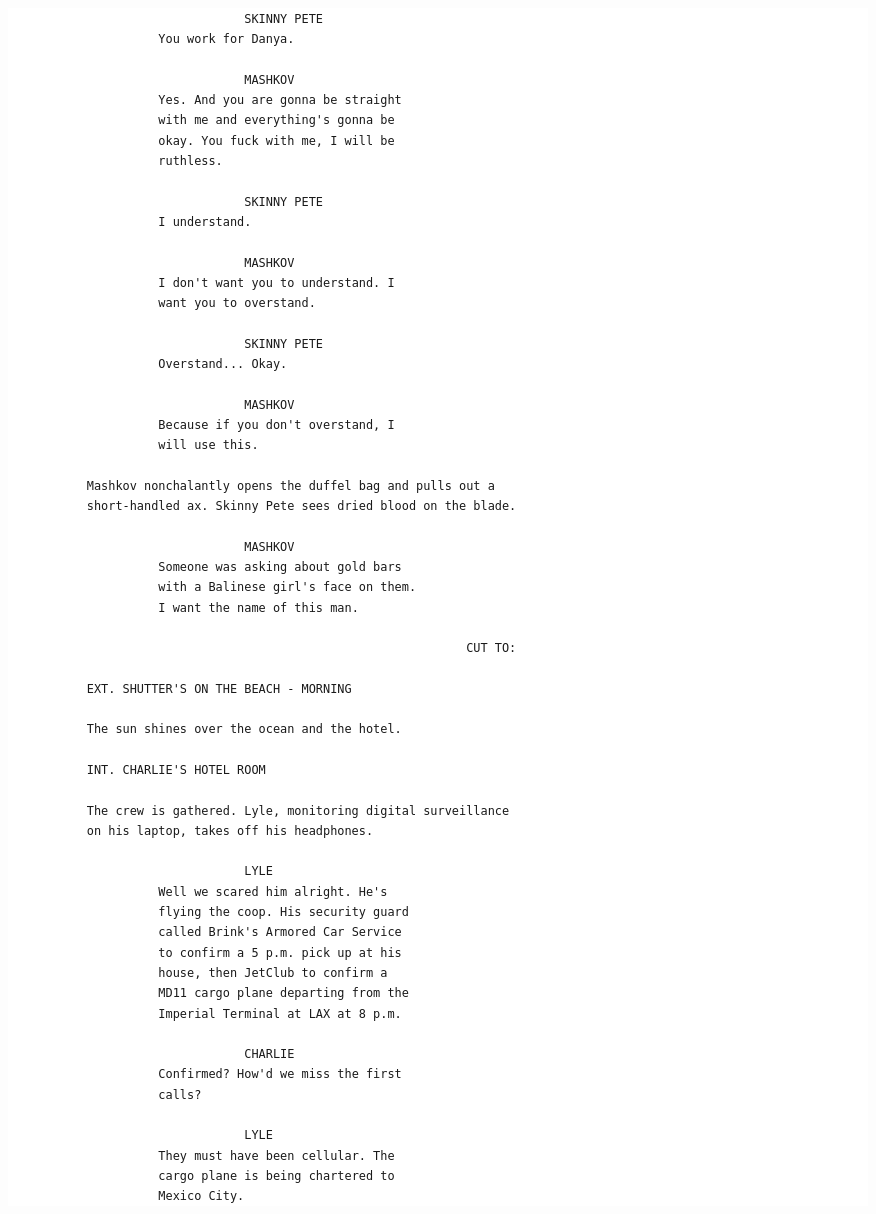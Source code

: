                                      SKINNY PETE
                         You work for Danya.

                                     MASHKOV
                         Yes. And you are gonna be straight 
                         with me and everything's gonna be 
                         okay. You fuck with me, I will be 
                         ruthless.

                                     SKINNY PETE
                         I understand.

                                     MASHKOV
                         I don't want you to understand. I 
                         want you to overstand.

                                     SKINNY PETE
                         Overstand... Okay.

                                     MASHKOV
                         Because if you don't overstand, I 
                         will use this.

               Mashkov nonchalantly opens the duffel bag and pulls out a 
               short-handled ax. Skinny Pete sees dried blood on the blade.

                                     MASHKOV
                         Someone was asking about gold bars 
                         with a Balinese girl's face on them. 
                         I want the name of this man.

                                                                    CUT TO:

               EXT. SHUTTER'S ON THE BEACH - MORNING

               The sun shines over the ocean and the hotel.

               INT. CHARLIE'S HOTEL ROOM

               The crew is gathered. Lyle, monitoring digital surveillance 
               on his laptop, takes off his headphones.

                                     LYLE
                         Well we scared him alright. He's 
                         flying the coop. His security guard 
                         called Brink's Armored Car Service 
                         to confirm a 5 p.m. pick up at his 
                         house, then JetClub to confirm a 
                         MD11 cargo plane departing from the 
                         Imperial Terminal at LAX at 8 p.m.

                                     CHARLIE
                         Confirmed? How'd we miss the first 
                         calls?

                                     LYLE
                         They must have been cellular. The 
                         cargo plane is being chartered to 
                         Mexico City.
